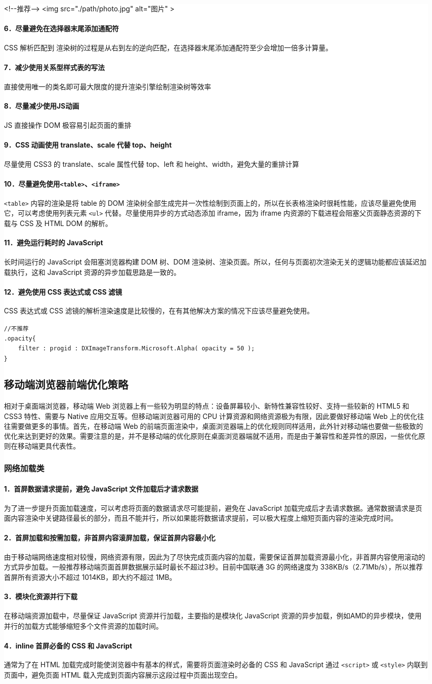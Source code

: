 <span class="hljs-comment">&lt;!--推荐--&gt;</span>
<span class="hljs-tag">&lt;<span class="hljs-name">img</span> <span class="hljs-attr">src</span>=<span class="hljs-string">"./path/photo.jpg"</span> <span class="hljs-attr">alt</span>=<span class="hljs-string">"图片"</span> &gt;</span></code></pre>
<h4>6．尽量避免在选择器末尾添加通配符</h4>
<p>CSS 解析匹配到 渲染树的过程是从右到左的逆向匹配，在选择器末尾添加通配符至少会增加一倍多计算量。</p>
<h4>7．减少使用关系型样式表的写法</h4>
<p>直接使用唯一的类名即可最大限度的提升渲染引擎绘制渲染树等效率</p>
<h4>8．尽量减少使用JS动画</h4>
<p>JS 直接操作 DOM 极容易引起页面的重排</p>
<h4>9．CSS 动画使用 translate、scale 代替 top、height</h4>
<p>尽量使用 CSS3 的 translate、scale 属性代替 top、left 和 height、width，避免大量的重排计算</p>
<h4>10．尽量避免使用<code>&lt;table&gt;</code>、<code>&lt;iframe&gt;</code>
</h4>
<p><code>&lt;table&gt;</code> 内容的渲染是将 table 的 DOM 渲染树全部生成完并一次性绘制到页面上的，所以在长表格渲染时很耗性能，应该尽量避免使用它，可以考虑使用列表元素 <code>&lt;ul&gt;</code> 代替。尽量使用异步的方式动态添加 iframe，因为 iframe 内资源的下载进程会阻塞父页面静态资源的下载与 CSS 及 HTML DOM 的解析。</p>
<h4>11．避免运行耗时的 JavaScript</h4>
<p>长时间运行的 JavaScript 会阻塞浏览器构建 DOM 树、DOM 渲染树、渲染页面。所以，任何与页面初次渲染无关的逻辑功能都应该延迟加载执行，这和 JavaScript 资源的异步加载思路是一致的。</p>
<h4>12．避免使用 CSS 表达式或 CSS 滤镜</h4>
<p>CSS 表达式或 CSS 滤镜的解析渲染速度是比较慢的，在有其他解决方案的情况下应该尽量避免使用。</p>
<div class="widget-codetool" style="display:none;">
      <div class="widget-codetool--inner">
      <span class="selectCode code-tool" data-toggle="tooltip" data-placement="top" title="" data-original-title="全选"></span>
      <span type="button" class="copyCode code-tool" data-toggle="tooltip" data-placement="top" data-clipboard-text="//不推荐
.opacity{
    filter : progid : DXImageTransform.Microsoft.Alpha( opacity = 50 );
}" title="" data-original-title="复制"></span>
      <span type="button" class="saveToNote code-tool" data-toggle="tooltip" data-placement="top" title="" data-original-title="放进笔记"></span>
      </div>
      </div><pre class="hljs groovy"><code><span class="hljs-comment">//不推荐</span>
.opacity{
    <span class="hljs-string">filter :</span> <span class="hljs-string">progid :</span> DXImageTransform.Microsoft.Alpha( opacity = <span class="hljs-number">50</span> );
}</code></pre>
<h2 id="articleHeader3">移动端浏览器前端优化策略</h2>
<p>相对于桌面端浏览器，移动端 Web 浏览器上有一些较为明显的特点：设备屏幕较小、新特性兼容性较好、支持一些较新的 HTML5 和 CSS3 特性、需要与 Native 应用交互等。但移动端浏览器可用的 CPU 计算资源和网络资源极为有限，因此要做好移动端 Web 上的优化往往需要做更多的事情。首先，在移动端 Web 的前端页面渲染中，桌面浏览器端上的优化规则同样适用，此外针对移动端也要做一些极致的优化来达到更好的效果。需要注意的是，并不是移动端的优化原则在桌面浏览器端就不适用，而是由于兼容性和差异性的原因，一些优化原则在移动端更具代表性。</p>
<h3 id="articleHeader4">网络加载类</h3>
<h4>1．首屏数据请求提前，避免 JavaScript 文件加载后才请求数据</h4>
<p>为了进一步提升页面加载速度，可以考虑将页面的数据请求尽可能提前，避免在 JavaScript 加载完成后才去请求数据。通常数据请求是页面内容渲染中关键路径最长的部分，而且不能并行，所以如果能将数据请求提前，可以极大程度上缩短页面内容的渲染完成时间。</p>
<h4>2．首屏加载和按需加载，非首屏内容滚屏加载，保证首屏内容最小化</h4>
<p>由于移动端网络速度相对较慢，网络资源有限，因此为了尽快完成页面内容的加载，需要保证首屏加载资源最小化，非首屏内容使用滚动的方式异步加载。一般推荐移动端页面首屏数据展示延时最长不超过3秒。目前中国联通 3G 的网络速度为 338KB/s（2.71Mb/s），所以推荐首屏所有资源大小不超过 1014KB，即大约不超过 1MB。</p>
<h4>3．模块化资源并行下载</h4>
<p>在移动端资源加载中，尽量保证 JavaScript 资源并行加载，主要指的是模块化 JavaScript 资源的异步加载，例如AMD的异步模块，使用并行的加载方式能够缩短多个文件资源的加载时间。</p>
<h4>4．inline 首屏必备的 CSS 和 JavaScript</h4>
<p>通常为了在 HTML 加载完成时能使浏览器中有基本的样式，需要将页面渲染时必备的 CSS 和 JavaScript 通过 <code>&lt;script&gt;</code> 或 <code>&lt;style&gt;</code> 内联到页面中，避免页面 HTML 载入完成到页面内容展示这段过程中页面出现空白。</p>
<div class="widget-codetool" style="display:none;">
      <div class="widget-codetool--inner">
      <span class="selectCode code-tool" data-toggle="tooltip" data-placement="top" title="" data-original-title="全选"></span>
      <span type="button" class="copyCode code-tool" data-toggle="tooltip" data-placement="top" data-clipboard-text="<!DOCTYPE html>
<html lang=&quot;en&quot;>
    <head>